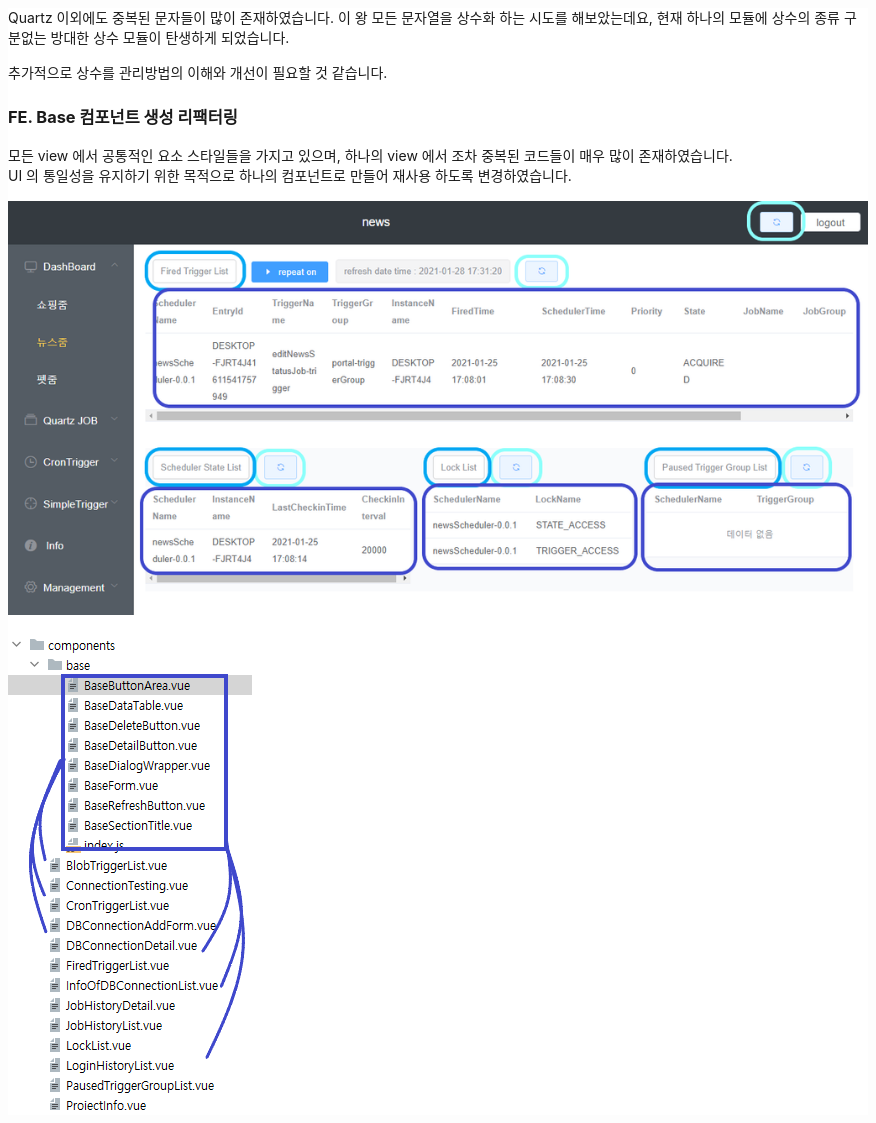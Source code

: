 Quartz 이외에도 중복된 문자들이 많이 존재하였습니다. 
이 왕 모든 문자열을 상수화 하는 시도를 해보았는데요, 현재 하나의 모듈에 상수의 종류 구분없는 방대한 상수 모듈이 탄생하게 되었습니다. 

추가적으로 상수를 관리방법의 이해와 개선이 필요할 것 같습니다.

### FE. Base 컴포넌트 생성 리팩터링

모든 view 에서 공통적인 요소 스타일들을 가지고 있으며, 하나의 view 에서 조차 중복된 코드들이 매우 많이 존재하였습니다.  
UI 의 통일성을 유지하기 위한 목적으로 하나의 컴포넌트로 만들어 재사용 하도록 변경하였습니다.

![23-base_components](/images/portal/post/2021-01-25-ZUM-Pilot-advanced_quartz_scheduler_admin/23-base_components.PNG)

![24-base_components_modules](/images/portal/post/2021-01-25-ZUM-Pilot-advanced_quartz_scheduler_admin/24-base_components_modules.PNG)
